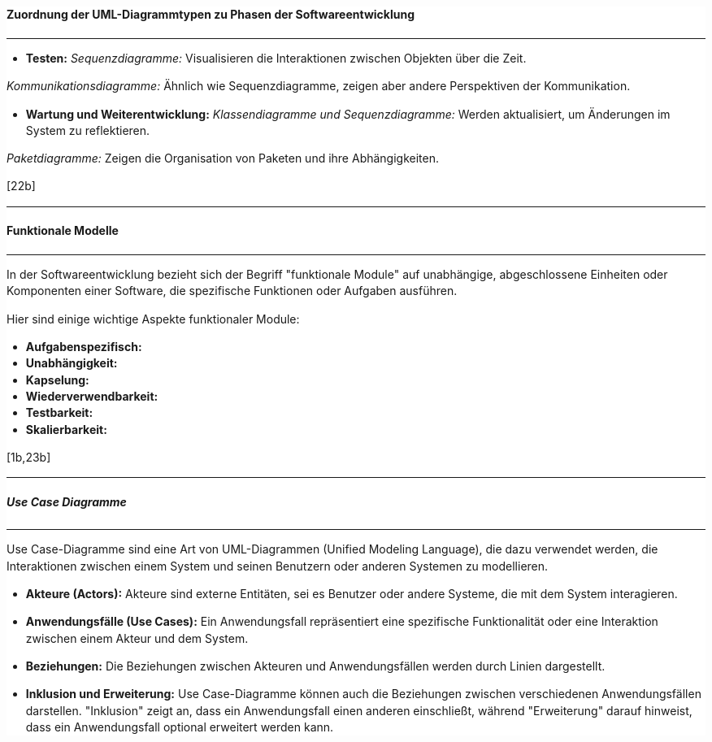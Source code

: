 #### Zuordnung der UML-Diagrammtypen zu Phasen der Softwareentwicklung
***
* **Testen:**
*Sequenzdiagramme:* Visualisieren die Interaktionen zwischen Objekten über die Zeit.

*Kommunikationsdiagramme:* Ähnlich wie Sequenzdiagramme, zeigen aber andere Perspektiven der Kommunikation.

* **Wartung und Weiterentwicklung:**
*Klassendiagramme und Sequenzdiagramme:* Werden aktualisiert, um Änderungen im System zu reflektieren.

*Paketdiagramme:* Zeigen die Organisation von Paketen und ihre Abhängigkeiten.

[22b]

---

#### Funktionale Modelle
***
In der Softwareentwicklung bezieht sich der Begriff "funktionale Module" auf unabhängige, abgeschlossene Einheiten oder Komponenten einer Software, die spezifische Funktionen oder Aufgaben ausführen.

Hier sind einige wichtige Aspekte funktionaler Module:

* **Aufgabenspezifisch:**
* **Unabhängigkeit:**
* **Kapselung:**
* **Wiederverwendbarkeit:**
* **Testbarkeit:**
* **Skalierbarkeit:**

[1b,23b]

---

##### Use Case Diagramme
***
Use Case-Diagramme sind eine Art von UML-Diagrammen (Unified Modeling Language), die dazu verwendet werden, die Interaktionen zwischen einem System und seinen Benutzern oder anderen Systemen zu modellieren.

* **Akteure (Actors):**
Akteure sind externe Entitäten, sei es Benutzer oder andere Systeme, die mit dem System interagieren.

* **Anwendungsfälle (Use Cases):**
Ein Anwendungsfall repräsentiert eine spezifische Funktionalität oder eine Interaktion zwischen einem Akteur und dem System.

* **Beziehungen:**
Die Beziehungen zwischen Akteuren und Anwendungsfällen werden durch Linien dargestellt.

* **Inklusion und Erweiterung:**
Use Case-Diagramme können auch die Beziehungen zwischen verschiedenen Anwendungsfällen darstellen. "Inklusion" zeigt an, dass ein Anwendungsfall einen anderen einschließt, während "Erweiterung" darauf hinweist, dass ein Anwendungsfall optional erweitert werden kann.
